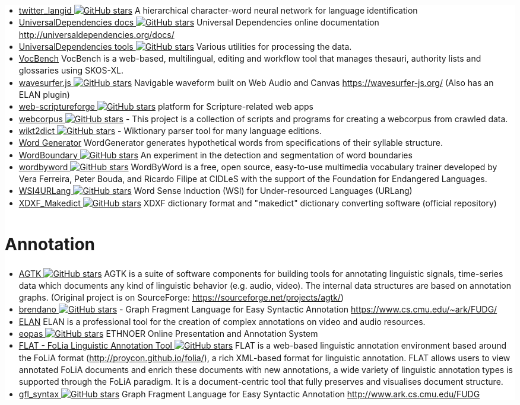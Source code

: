 * [twitter_langid ![GitHub stars](https://img.shields.io/github/stars/ajaech/twitter_langid.svg)](https://github.com/ajaech/twitter_langid) A hierarchical character-word neural network for language identification
* [UniversalDependencies docs ![GitHub stars](https://img.shields.io/github/stars/UniversalDependencies/docs.svg)](https://github.com/UniversalDependencies/docs)  Universal Dependencies online documentation http://universaldependencies.org/docs/
* [UniversalDependencies tools ![GitHub stars](https://img.shields.io/github/stars/universaldependencies/tools.svg)](https://github.com/universaldependencies/tools)  Various utilities for processing the data.
* [VocBench](https://bitbucket.org/art-uniroma2/vocbench3) VocBench is a web-based, multilingual, editing and workflow tool that manages thesauri, authority lists and glossaries using SKOS-XL.
* [wavesurfer.js ![GitHub stars](https://img.shields.io/github/stars/katspaugh/wavesurfer.js.svg)](https://github.com/katspaugh/wavesurfer.js)  Navigable waveform built on Web Audio and Canvas https://wavesurfer-js.org/ (Also has an ELAN plugin)
* [web-scriptureforge ![GitHub stars](https://img.shields.io/github/stars/sillsdev/web-scriptureforge.svg)](https://github.com/sillsdev/web-scriptureforge) platform for Scripture-related web apps
* [webcorpus ![GitHub stars](https://img.shields.io/github/stars/zseder/webcorpus.svg)](https://github.com/zseder/webcorpus) - This project is a collection of scripts and programs for creating a webcorpus from crawled data. 
* [wikt2dict ![GitHub stars](https://img.shields.io/github/stars/juditacs/wikt2dict.svg)](https://github.com/juditacs/wikt2dict) - Wiktionary parser tool for many language editions.
* [Word Generator](http://billposer.org/Software/WordGenerator.html) WordGenerator generates hypothetical words from specifications of their syllable structure.
* [WordBoundary ![GitHub stars](https://img.shields.io/github/stars/eddersko/WordBoundary.svg)](https://github.com/eddersko/WordBoundary)  An experiment in the detection and segmentation of word boundaries
* [wordbyword ![GitHub stars](https://img.shields.io/github/stars/cidles/wordbyword.svg)](https://github.com/cidles/wordbyword)  WordByWord is a free, open source, easy-to-use multimedia vocabulary trainer developed by Vera Ferreira, Peter Bouda, and Ricardo Filipe at CIDLeS with the support of the Foundation for Endangered Languages.
* [WSI4URLang ![GitHub stars](https://img.shields.io/github/stars/mohammadnasiruddin/WSI4URLang.svg)](https://github.com/mohammadnasiruddin/WSI4URLang)  Word Sense Induction (WSI) for Under-resourced Languages (URLang)
* [XDXF_Makedict ![GitHub stars](https://img.shields.io/github/stars/soshial/xdxf_makedict.svg)](https://github.com/soshial/xdxf_makedict)  XDXF dictionary format and "makedict" dictionary converting software (official repository)

# Annotation

* [AGTK ![GitHub stars](https://img.shields.io/github/stars/lowresourcelanguages/agtk.svg)](https://github.com/lowresourcelanguages/agtk) AGTK is a suite of software components for building tools for annotating linguistic signals, time-series data which documents any kind of linguistic behavior (e.g. audio, video). The internal data structures are based on annotation graphs. (Original project is on SourceForge: https://sourceforge.net/projects/agtk/)
* [brendano ![GitHub stars](https://img.shields.io/github/stars/brendano/gfl_syntax.svg)](https://github.com/brendano/gfl_syntax) - Graph Fragment Language for Easy Syntactic Annotation https://www.cs.cmu.edu/~ark/FUDG/
* [ELAN](https://tla.mpi.nl/tools/tla-tools/elan/) ELAN is a professional tool for the creation of complex annotations on video and audio resources.
* [eopas ![GitHub stars](https://img.shields.io/github/stars/eopas/eopas.svg)](https://github.com/eopas/eopas)  ETHNOER Online Presentation and Annotation System
* [FLAT - FoLia Linguistic Annotation Tool ![GitHub stars](https://img.shields.io/github/stars/proycon/flat.svg)](https://github.com/proycon/flat) FLAT is a web-based linguistic annotation environment based around the FoLiA format (http://proycon.github.io/folia/), a rich XML-based format for linguistic annotation. FLAT allows users to view annotated FoLiA documents and enrich these documents with new annotations, a wide variety of linguistic annotation types is supported through the FoLiA paradigm. It is a document-centric tool that fully preserves and visualises document structure.
* [gfl_syntax ![GitHub stars](https://img.shields.io/github/stars/brendano/gfl_syntax.svg)](https://github.com/brendano/gfl_syntax) Graph Fragment Language for Easy Syntactic Annotation http://www.ark.cs.cmu.edu/FUDG